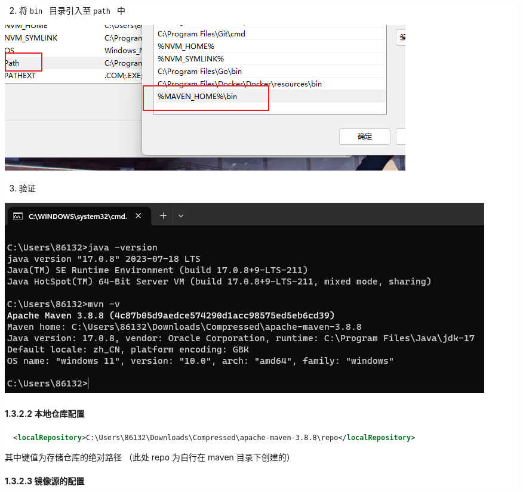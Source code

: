2. 将  `bin ` 目录引入至  `path ` 中

![image-20230914190813554](assets/image-20230914190813554.png)

3. 验证

![image-20230914190808544](assets/image-20230914190808544.png)



#### 1.3.2.2 本地仓库配置

```xml
  <localRepository>C:\Users\86132\Downloads\Compressed\apache-maven-3.8.8\repo</localRepository>
```

其中键值为存储仓库的绝对路径 （此处 repo 为自行在 maven 目录下创建的）

#### 1.3.2.3 镜像源的配置
